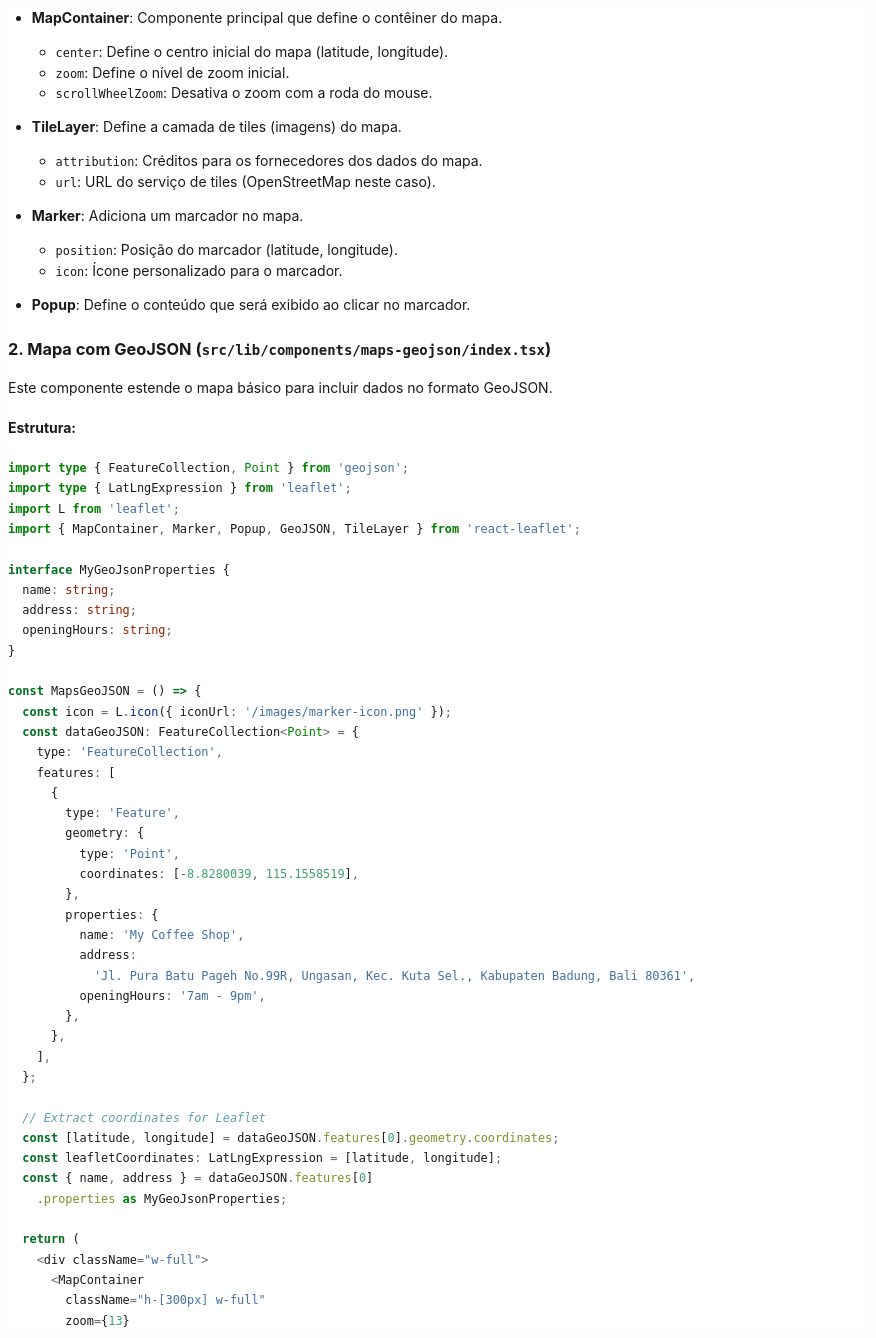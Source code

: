 - **MapContainer**: Componente principal que define o contêiner do mapa.
  - `center`: Define o centro inicial do mapa (latitude, longitude).
  - `zoom`: Define o nível de zoom inicial.
  - `scrollWheelZoom`: Desativa o zoom com a roda do mouse.

- **TileLayer**: Define a camada de tiles (imagens) do mapa.
  - `attribution`: Créditos para os fornecedores dos dados do mapa.
  - `url`: URL do serviço de tiles (OpenStreetMap neste caso).

- **Marker**: Adiciona um marcador no mapa.
  - `position`: Posição do marcador (latitude, longitude).
  - `icon`: Ícone personalizado para o marcador.

- **Popup**: Define o conteúdo que será exibido ao clicar no marcador.

### 2. Mapa com GeoJSON (`src/lib/components/maps-geojson/index.tsx`)

Este componente estende o mapa básico para incluir dados no formato GeoJSON.

#### Estrutura:

```typescript
import type { FeatureCollection, Point } from 'geojson';
import type { LatLngExpression } from 'leaflet';
import L from 'leaflet';
import { MapContainer, Marker, Popup, GeoJSON, TileLayer } from 'react-leaflet';

interface MyGeoJsonProperties {
  name: string;
  address: string;
  openingHours: string;
}

const MapsGeoJSON = () => {
  const icon = L.icon({ iconUrl: '/images/marker-icon.png' });
  const dataGeoJSON: FeatureCollection<Point> = {
    type: 'FeatureCollection',
    features: [
      {
        type: 'Feature',
        geometry: {
          type: 'Point',
          coordinates: [-8.8280039, 115.1558519],
        },
        properties: {
          name: 'My Coffee Shop',
          address:
            'Jl. Pura Batu Pageh No.99R, Ungasan, Kec. Kuta Sel., Kabupaten Badung, Bali 80361',
          openingHours: '7am - 9pm',
        },
      },
    ],
  };
  
  // Extract coordinates for Leaflet
  const [latitude, longitude] = dataGeoJSON.features[0].geometry.coordinates;
  const leafletCoordinates: LatLngExpression = [latitude, longitude];
  const { name, address } = dataGeoJSON.features[0]
    .properties as MyGeoJsonProperties;
    
  return (
    <div className="w-full">
      <MapContainer
        className="h-[300px] w-full"
        zoom={13}
```